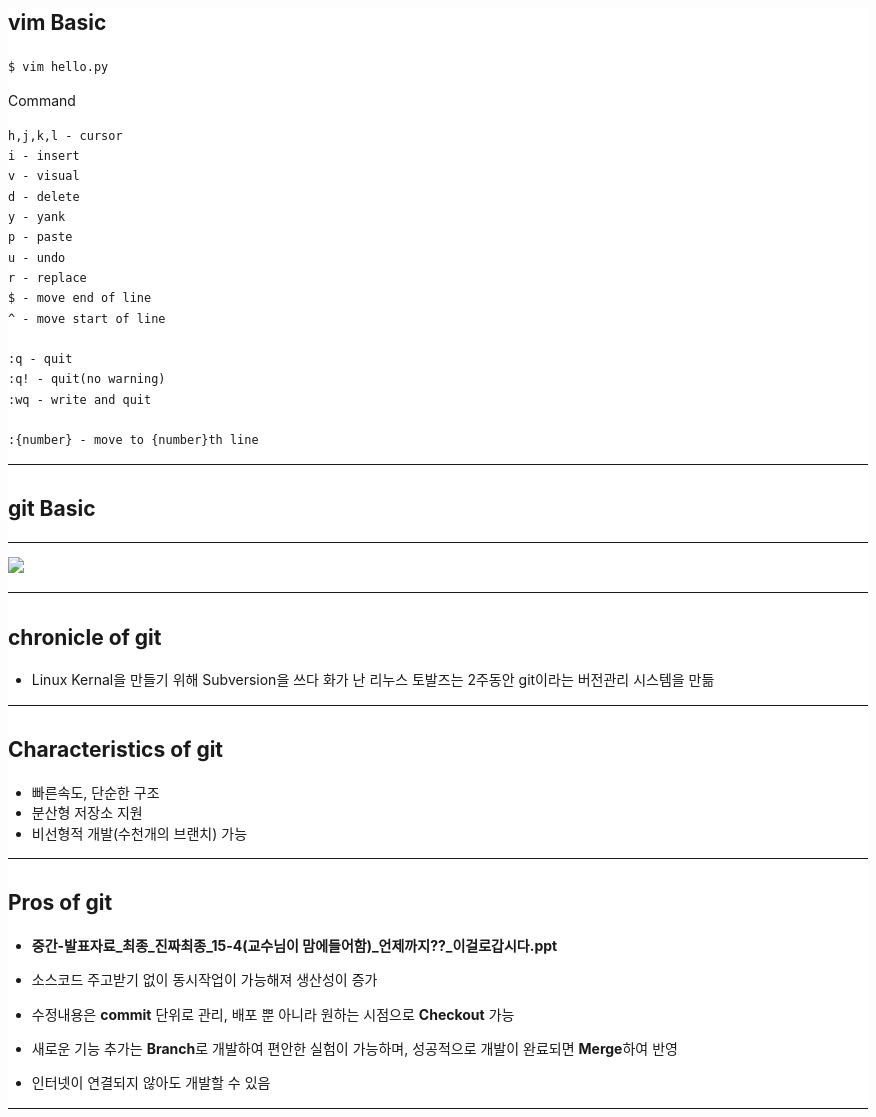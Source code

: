 ## vim Basic
`$ vim hello.py`

Command
```
h,j,k,l - cursor
i - insert
v - visual
d - delete
y - yank
p - paste
u - undo
r - replace
$ - move end of line
^ - move start of line

:q - quit
:q! - quit(no warning)
:wq - write and quit

:{number} - move to {number}th line
```


---
## git Basic

---
![](http://ipengineer.net/wp-content/uploads/2015/04/git-logo.jpg)

---
## chronicle of git
- Linux Kernal을 만들기 위해 Subversion을 쓰다 화가 난 리누스 토발즈는 2주동안 git이라는 버전관리 시스템을 만듦

---
## Characteristics of git
- 빠른속도, 단순한 구조
- 분산형 저장소 지원
- 비선형적 개발(수천개의 브랜치) 가능

---
## Pros of git
- **중간-발표자료_최종_진짜최종_15-4(교수님이 맘에들어함)_언제까지??_이걸로갑시다.ppt**


- 소스코드 주고받기 없이 동시작업이 가능해져 생산성이 증가
- 수정내용은 **commit** 단위로 관리, 배포 뿐 아니라 원하는 시점으로 **Checkout** 가능
- 새로운 기능 추가는 **Branch**로 개발하여 편안한 실험이 가능하며, 성공적으로 개발이 완료되면 **Merge**하여 반영
- 인터넷이 연결되지 않아도 개발할 수 있음

---